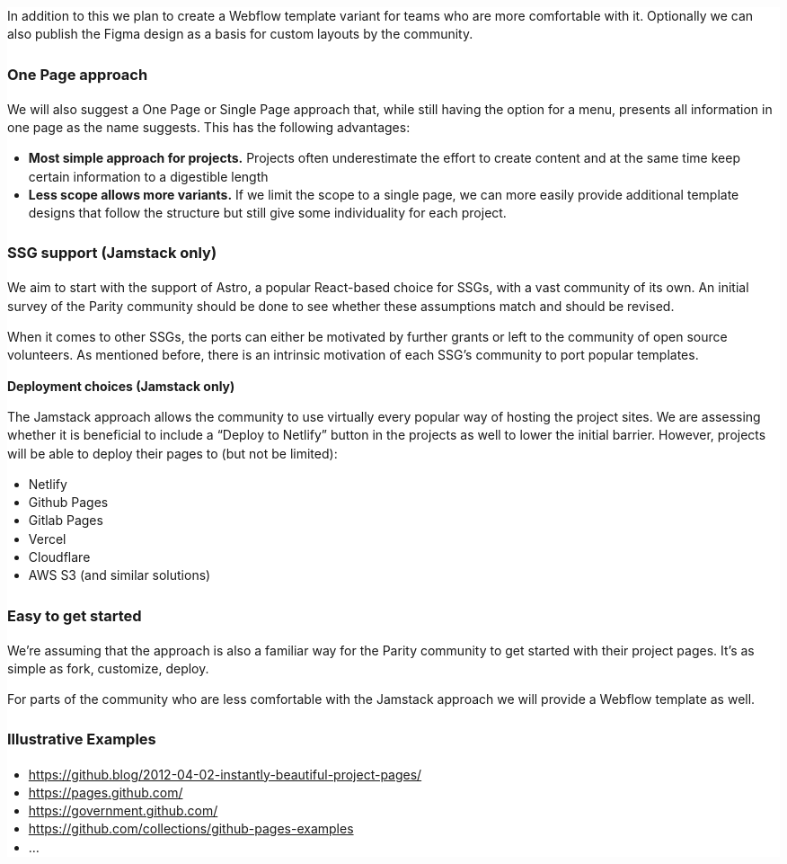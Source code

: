 In addition to this we plan to create a Webflow template variant for teams who are more comfortable with it. Optionally we can also publish the Figma design as a basis for custom layouts by the community.

### One Page approach

We will also suggest a One Page or Single Page approach that, while still having the option for a menu, presents all information in one page as the name suggests. This has the following advantages:

- **Most simple approach for projects.** Projects often underestimate the effort to create content and at the same time keep certain information to a digestible length
- **Less scope allows more variants.** If we limit the scope to a single page, we can more easily provide additional template designs that follow the structure but still give some individuality for each project.

### SSG support (Jamstack only)

We aim to start with the support of Astro, a popular React-based choice for SSGs, with a vast 
community of its own. An initial survey of the Parity community should be done to see whether these assumptions match and should be revised.

When it comes to other SSGs, the ports can either be motivated by further grants or left to the community of open source volunteers. As mentioned before, there is an intrinsic motivation of each SSG’s community to port popular templates.

**Deployment choices (Jamstack only)**

The Jamstack approach allows the community to use virtually every popular way of hosting the project sites. We are assessing whether it is beneficial to include a “Deploy to Netlify” button in the projects as well to lower the initial barrier. However, projects will be able to deploy their pages to (but not be limited):

- Netlify
- Github Pages
- Gitlab Pages
- Vercel
- Cloudflare
- AWS S3 (and similar solutions)

### Easy to get started

We’re assuming that the approach is also a familiar way for the Parity community to get started with their project pages. It’s as simple as fork, customize, deploy.

For parts of the community who are less comfortable with the Jamstack approach we will provide a Webflow template as well.

### Illustrative Examples

- https://github.blog/2012-04-02-instantly-beautiful-project-pages/
- https://pages.github.com/
- https://government.github.com/
- https://github.com/collections/github-pages-examples
- …
